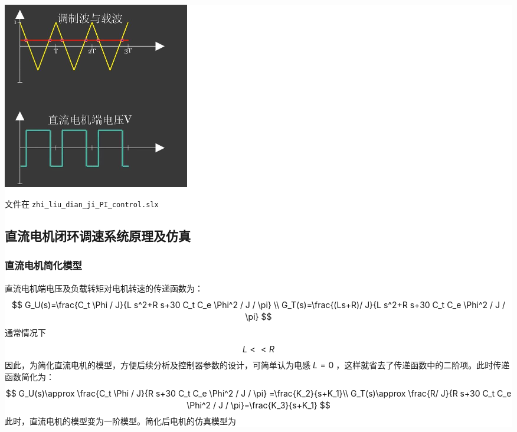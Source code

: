    <img src="image/电机控制26.jpg" alt="电机控制1" style="zoom: 50%;" />

文件在 `zhi_liu_dian_ji_PI_control.slx`

## 直流电机闭环调速系统原理及仿真

### 直流电机简化模型

直流电机端电压及负载转矩对电机转速的传递函数为：
$$
G_U(s)=\frac{C_t \Phi / J}{L s^2+R s+30 C_t C_e \Phi^2 / J / \pi} \\
G_T(s)=\frac{(Ls+R)/ J}{L s^2+R s+30 C_t C_e \Phi^2 / J / \pi}
$$
通常情况下
$$
L<<R
$$
因此，为简化直流电机的模型，方便后续分析及控制器参数的设计，可简单认为电感 $L=0$ ，这样就省去了传递函数中的二阶项。此时传递函数简化为：
$$
G_U(s)\approx \frac{C_t \Phi / J}{R s+30 C_t C_e \Phi^2 / J / \pi} =\frac{K_2}{s+K_1}\\
G_T(s)\approx \frac{R/ J}{R s+30 C_t C_e \Phi^2 / J / \pi}=\frac{K_3}{s+K_1}
$$
此时，直流电机的模型变为一阶模型。简化后电机的仿真模型为